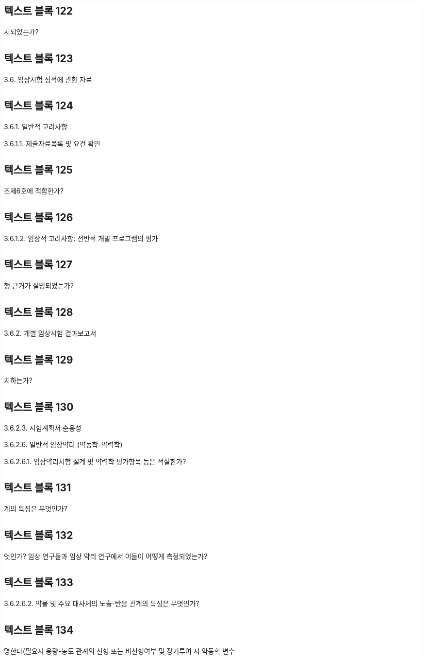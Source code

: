 ## 텍스트 블록 122
시되었는가?

## 텍스트 블록 123
3.6. 임상시험 성적에 관한 자료

## 텍스트 블록 124
3.6.1. 일반적 고려사항

3.6.1.1. 제출자료목록 및 요건 확인

## 텍스트 블록 125
조제6호에 적합한가?

## 텍스트 블록 126
3.6.1.2. 임상적 고려사항: 전반적 개발 프로그램의 평가

## 텍스트 블록 127
행 근거가 설명되었는가?

## 텍스트 블록 128
3.6.2. 개별 임상시험 결과보고서

## 텍스트 블록 129
치하는가?

## 텍스트 블록 130
3.6.2.3. 시험계획서 순응성

3.6.2.6. 일반적 임상약리 (약동학-약력학)

3.6.2.6.1. 임상약리시험 설계 및 약력학 평가항목 등은 적절한가?

## 텍스트 블록 131
계의 특징은 무엇인가?

## 텍스트 블록 132
엇인가? 임상 연구들과 임상 약리 연구에서 이들이 어떻게 측정되었는가?

## 텍스트 블록 133
3.6.2.6.2. 약물 및 주요 대사체의 노출-반응 관계의 특성은 무엇인가?

## 텍스트 블록 134
명한다(필요시 용량-농도 관계의 선형 또는 비선형여부 및 장기투여 시 약동학 변수
